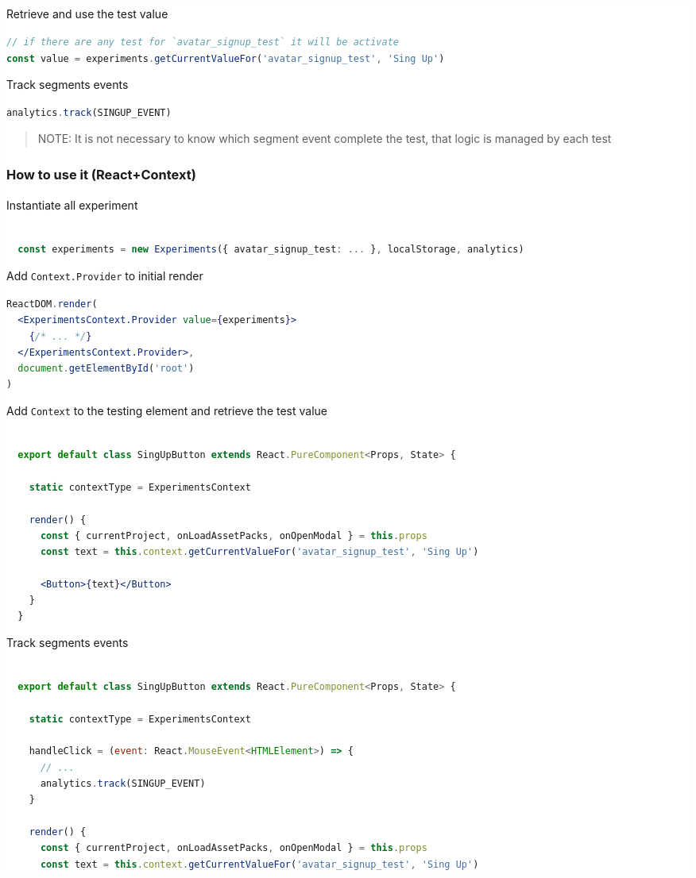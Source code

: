 Retrieve and use the test value

```typescript
// if there are any test for `avatar_signup_test` it will be activate
const value = experiments.getCurrentValueFor('avatar_signup_test', 'Sing Up')
```

Track segments events

```typescript
analytics.track(SINGUP_EVENT)
```

> NOTE: It is not necessary to know which segment event complete the test, that logic is managed by each test

### How to use it (React+Context)

Instantiate all experiment

```typescript

  const experiments = new Experiments({ avatar_signup_test: ... }, localStorage, analytics)

```

Add `Context.Provider` to initial render

```jsx
ReactDOM.render(
  <ExperimentsContext.Provider value={experiments}>
    {/* ... */}
  </ExperimentsContext.Provider>,
  document.getElementById('root')
)
```

Add `Context` to the testing element and retrieve the test value

```jsx

  export default class SingUpButton extends React.PureComponent<Props, State> {

    static contextType = ExperimentsContext

    render() {
      const { currentProject, onLoadAssetPacks, onOpenModal } = this.props
      const text = this.context.getCurrentValueFor('avatar_signup_test', 'Sing Up')

      <Button>{text}</Button>
    }
  }

```

Track segments events

```jsx

  export default class SingUpButton extends React.PureComponent<Props, State> {

    static contextType = ExperimentsContext

    handleClick = (event: React.MouseEvent<HTMLElement>) => {
      // ...
      analytics.track(SINGUP_EVENT)
    }

    render() {
      const { currentProject, onLoadAssetPacks, onOpenModal } = this.props
      const text = this.context.getCurrentValueFor('avatar_signup_test', 'Sing Up')
```